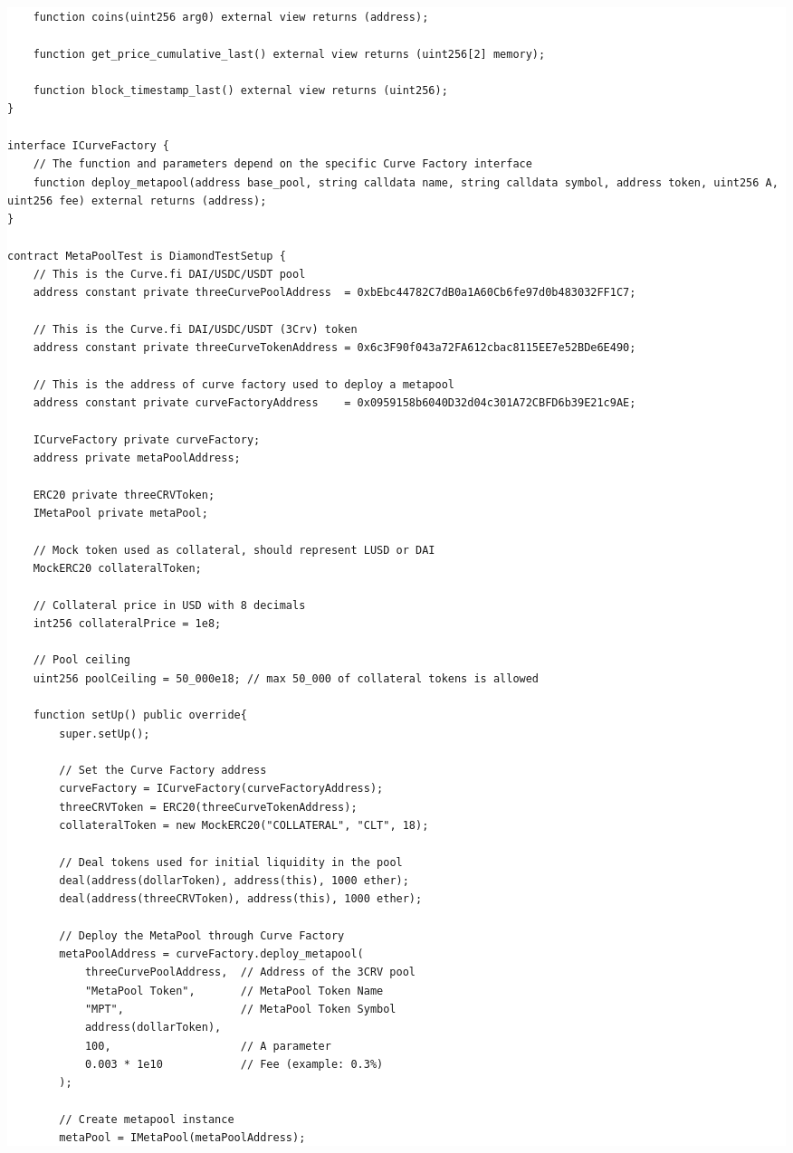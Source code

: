 ```solidity
    function coins(uint256 arg0) external view returns (address);

    function get_price_cumulative_last() external view returns (uint256[2] memory);

    function block_timestamp_last() external view returns (uint256);
}

interface ICurveFactory {
    // The function and parameters depend on the specific Curve Factory interface
    function deploy_metapool(address base_pool, string calldata name, string calldata symbol, address token, uint256 A, uint256 fee) external returns (address);
}

contract MetaPoolTest is DiamondTestSetup {
    // This is the Curve.fi DAI/USDC/USDT pool
    address constant private threeCurvePoolAddress  = 0xbEbc44782C7dB0a1A60Cb6fe97d0b483032FF1C7;

    // This is the Curve.fi DAI/USDC/USDT (3Crv) token
    address constant private threeCurveTokenAddress = 0x6c3F90f043a72FA612cbac8115EE7e52BDe6E490;

    // This is the address of curve factory used to deploy a metapool
    address constant private curveFactoryAddress    = 0x0959158b6040D32d04c301A72CBFD6b39E21c9AE;

    ICurveFactory private curveFactory;
    address private metaPoolAddress;
    
    ERC20 private threeCRVToken;
    IMetaPool private metaPool;

    // Mock token used as collateral, should represent LUSD or DAI
    MockERC20 collateralToken;

    // Collateral price in USD with 8 decimals
    int256 collateralPrice = 1e8;

    // Pool ceiling
    uint256 poolCeiling = 50_000e18; // max 50_000 of collateral tokens is allowed

    function setUp() public override{
        super.setUp();

        // Set the Curve Factory address
        curveFactory = ICurveFactory(curveFactoryAddress); 
        threeCRVToken = ERC20(threeCurveTokenAddress);
        collateralToken = new MockERC20("COLLATERAL", "CLT", 18);

        // Deal tokens used for initial liquidity in the pool
        deal(address(dollarToken), address(this), 1000 ether);
        deal(address(threeCRVToken), address(this), 1000 ether);

        // Deploy the MetaPool through Curve Factory
        metaPoolAddress = curveFactory.deploy_metapool(
            threeCurvePoolAddress,  // Address of the 3CRV pool
            "MetaPool Token",       // MetaPool Token Name
            "MPT",                  // MetaPool Token Symbol
            address(dollarToken),
            100,                    // A parameter
            0.003 * 1e10            // Fee (example: 0.3%)
        );

        // Create metapool instance
        metaPool = IMetaPool(metaPoolAddress);

```